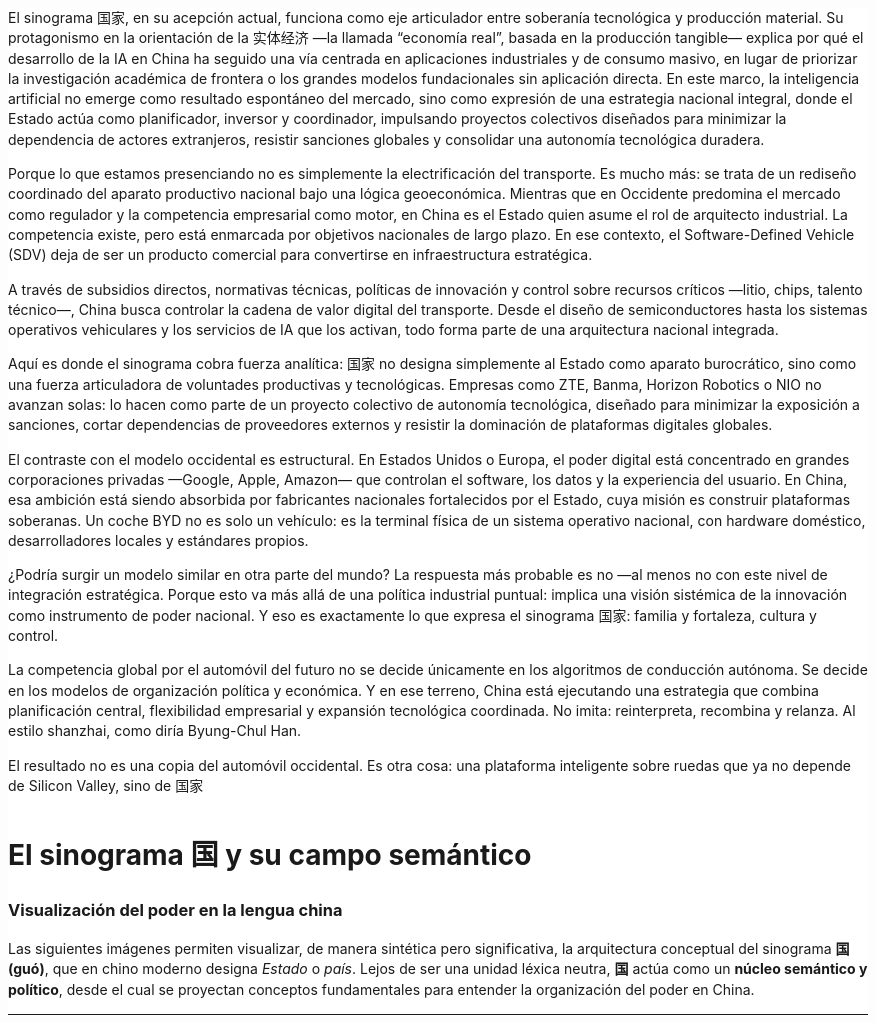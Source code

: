 El sinograma 国家, en su acepción actual, funciona como eje articulador entre soberanía tecnológica y producción material. Su protagonismo en la orientación de la 实体经济 —la llamada “economía real”, basada en la producción tangible— explica por qué el desarrollo de la IA en China ha seguido una vía centrada en aplicaciones industriales y de consumo masivo, en lugar de priorizar la investigación académica de frontera o los grandes modelos fundacionales sin aplicación directa. En este marco, la inteligencia artificial no emerge como resultado espontáneo del mercado, sino como expresión de una estrategia nacional integral, donde el Estado actúa como planificador, inversor y coordinador, impulsando proyectos colectivos diseñados para minimizar la dependencia de actores extranjeros, resistir sanciones globales y consolidar una autonomía tecnológica duradera.

Porque lo que estamos presenciando no es simplemente la electrificación del transporte. Es mucho más: se trata de un rediseño coordinado del aparato productivo nacional bajo una lógica geoeconómica. Mientras que en Occidente predomina el mercado como regulador y la competencia empresarial como motor, en China es el Estado quien asume el rol de arquitecto industrial. La competencia existe, pero está enmarcada por objetivos nacionales de largo plazo. En ese contexto, el Software-Defined Vehicle (SDV) deja de ser un producto comercial para convertirse en infraestructura estratégica.

A través de subsidios directos, normativas técnicas, políticas de innovación y control sobre recursos críticos —litio, chips, talento técnico—, China busca controlar la cadena de valor digital del transporte. Desde el diseño de semiconductores hasta los sistemas operativos vehiculares y los servicios de IA que los activan, todo forma parte de una arquitectura nacional integrada.

Aquí es donde el sinograma cobra fuerza analítica: 国家 no designa simplemente al Estado como aparato burocrático, sino como una fuerza articuladora de voluntades productivas y tecnológicas. Empresas como ZTE, Banma, Horizon Robotics o NIO no avanzan solas: lo hacen como parte de un proyecto colectivo de autonomía tecnológica, diseñado para minimizar la exposición a sanciones, cortar dependencias de proveedores externos y resistir la dominación de plataformas digitales globales.

El contraste con el modelo occidental es estructural. En Estados Unidos o Europa, el poder digital está concentrado en grandes corporaciones privadas —Google, Apple, Amazon— que controlan el software, los datos y la experiencia del usuario. En China, esa ambición está siendo absorbida por fabricantes nacionales fortalecidos por el Estado, cuya misión es construir plataformas soberanas. Un coche BYD no es solo un vehículo: es la terminal física de un sistema operativo nacional, con hardware doméstico, desarrolladores locales y estándares propios.

¿Podría surgir un modelo similar en otra parte del mundo? La respuesta más probable es no —al menos no con este nivel de integración estratégica. Porque esto va más allá de una política industrial puntual: implica una visión sistémica de la innovación como instrumento de poder nacional. Y eso es exactamente lo que expresa el sinograma 国家: familia y fortaleza, cultura y control.

La competencia global por el automóvil del futuro no se decide únicamente en los algoritmos de conducción autónoma. Se decide en los modelos de organización política y económica. Y en ese terreno, China está ejecutando una estrategia que combina planificación central, flexibilidad empresarial y expansión tecnológica coordinada. No imita: reinterpreta, recombina y relanza. Al estilo shanzhai, como diría Byung-Chul Han.

El resultado no es una copia del automóvil occidental. Es otra cosa: una plataforma inteligente sobre ruedas que ya no depende de Silicon Valley, sino de 国家

# El sinograma **国** y su campo semántico  
### Visualización del poder en la lengua china

Las siguientes imágenes permiten visualizar, de manera sintética pero significativa, la arquitectura conceptual del sinograma **国 (guó)**, que en chino moderno designa *Estado* o *país*. Lejos de ser una unidad léxica neutra, **国** actúa como un **núcleo semántico y político**, desde el cual se proyectan conceptos fundamentales para entender la organización del poder en China.

---